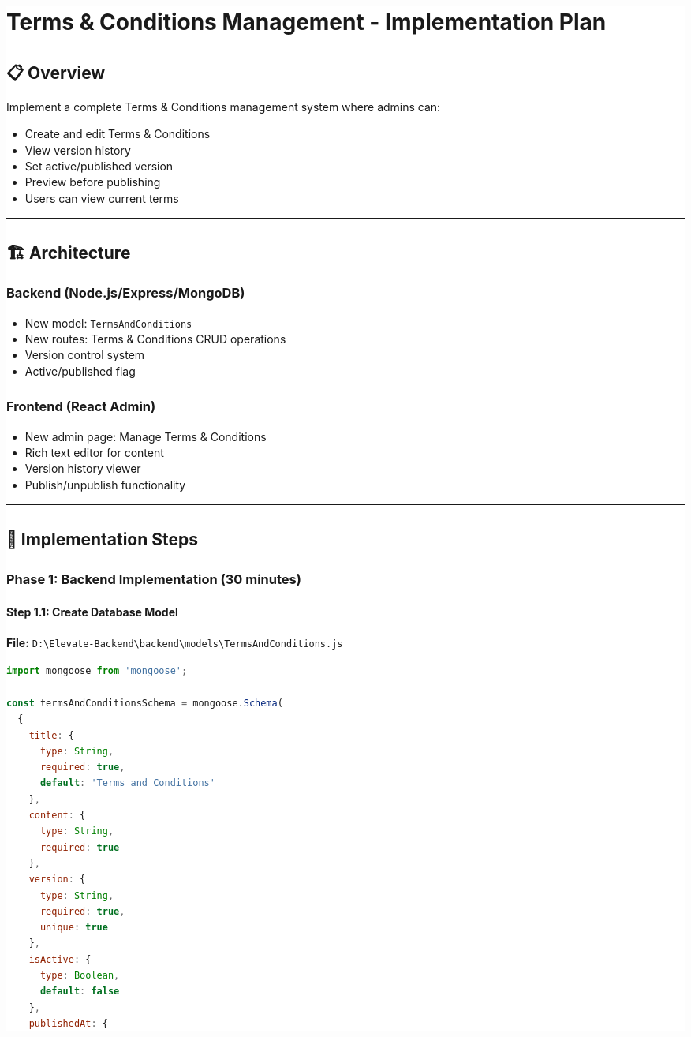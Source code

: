 # Terms & Conditions Management - Implementation Plan

## 📋 Overview

Implement a complete Terms & Conditions management system where admins can:
- Create and edit Terms & Conditions
- View version history
- Set active/published version
- Preview before publishing
- Users can view current terms

---

## 🏗️ Architecture

### **Backend (Node.js/Express/MongoDB)**
- New model: `TermsAndConditions`
- New routes: Terms & Conditions CRUD operations
- Version control system
- Active/published flag

### **Frontend (React Admin)**
- New admin page: Manage Terms & Conditions
- Rich text editor for content
- Version history viewer
- Publish/unpublish functionality

---

## 📂 Implementation Steps

### **Phase 1: Backend Implementation** (30 minutes)

#### **Step 1.1: Create Database Model**

**File:** `D:\Elevate-Backend\backend\models\TermsAndConditions.js`

```javascript
import mongoose from 'mongoose';

const termsAndConditionsSchema = mongoose.Schema(
  {
    title: {
      type: String,
      required: true,
      default: 'Terms and Conditions'
    },
    content: {
      type: String,
      required: true
    },
    version: {
      type: String,
      required: true,
      unique: true
    },
    isActive: {
      type: Boolean,
      default: false
    },
    publishedAt: {
```